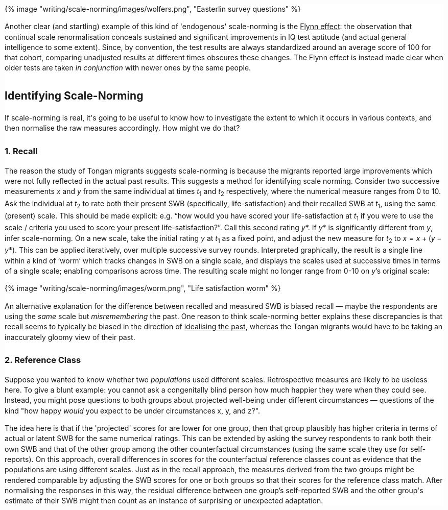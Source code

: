{% image "writing/scale-norming/images/wolfers.png", "Easterlin survey questions" %}

Another clear (and startling) example of this kind of 'endogenous' scale-norming is the [Flynn effect](https://www.ncbi.nlm.nih.gov/pmc/articles/PMC4152423/): the observation that continual scale renormalisation conceals sustained and significant improvements in IQ test aptitude (and actual general intelligence to some extent). Since, by convention, the test results are always standardized around an average score of 100 for that cohort, comparing unadjusted results at different times obscures these changes. The Flynn effect is instead made clear when older tests are taken *in conjunction* with newer ones by the same people.

## Identifying Scale-Norming

If scale-norming is real, it's going to be useful to know how to investigate the extent to which it occurs in various contexts, and then normalise the raw measures accordingly. How might we do that?

### 1. Recall

The reason the study of Tongan migrants suggests scale-norming is because the migrants reported large improvements which were not fully reflected in the actual past results. This suggests a method for identifying scale norming. Consider two successive measurements $x$ and $y$ from the same individual at times $t_1$ and $t_2$ respectively, where the numerical measure ranges from 0 to 10. Ask the individual at $t_2$ to rate both their present SWB (specifically, life-satisfaction) and their recalled SWB at $t_1$, using the same (present) scale. This should be made explicit: e.g. “how would you have scored your life-satisfaction at $t_1$ if you were to use the scale / criteria you used to score your present life-satisfaction?”. Call this second rating $y\ast$. If $y\ast$ is significantly different from $y$, infer scale-norming. On a new scale, take the initial rating $y$ at $t_1$ as a fixed point, and adjust the new measure for $t_2$ to $x = x + (y - y\ast)$. This can be applied iteratively, over multiple successive survey rounds. Interpreted graphically, the result is a single line within a kind of ‘worm’ which tracks changes in SWB on a single scale, and displays the scales used at successive times in terms of a single scale; enabling comparisons across time. The resulting scale might no longer range from 0-10 on $y$’s original scale:

{% image "writing/scale-norming/images/worm.png", "Life satisfaction worm" %}


An alternative explanation for the difference between recalled and measured SWB is biased recall — maybe the respondents are using the *same* scale but *misremembering* the past. One reason to think scale-norming better explains these discrepancies is that recall seems to typically be biased in the direction of [idealising the past](https://www.sciencedirect.com/science/article/abs/pii/S0022103197913330), whereas the Tongan migrants would have to be taking an inaccurately gloomy view of their past.

### 2. Reference Class

Suppose you wanted to know whether two *populations* used different scales.  Retrospective measures are likely to be useless here. To give a blunt example: you cannot ask a congenitally blind person how much happier they were when they could see. Instead, you might pose questions to both groups about projected well-being under different circumstances — questions of the kind "how happy *would* you expect to be under circumstances x, y, and z?".

The idea here is that if the 'projected' scores for are lower for one group, then that group plausibly has higher criteria in terms of actual or latent SWB for the same numerical ratings. This can be extended by asking the survey respondents to rank both their own SWB and that of the other group among the other counterfactual circumstances (using the same scale they use for self-reports). On this approach, overall differences in scores for the counterfactual reference classes count as evidence that the populations are using different scales. Just as in the recall approach, the measures derived from the two groups might be rendered comparable by adjusting the SWB scores for one or both groups so that their scores for the reference class match. After normalising the responses in this way, the residual difference between one group’s self-reported SWB and the other group's estimate of their SWB might then count as an instance of surprising or unexpected adaptation.

